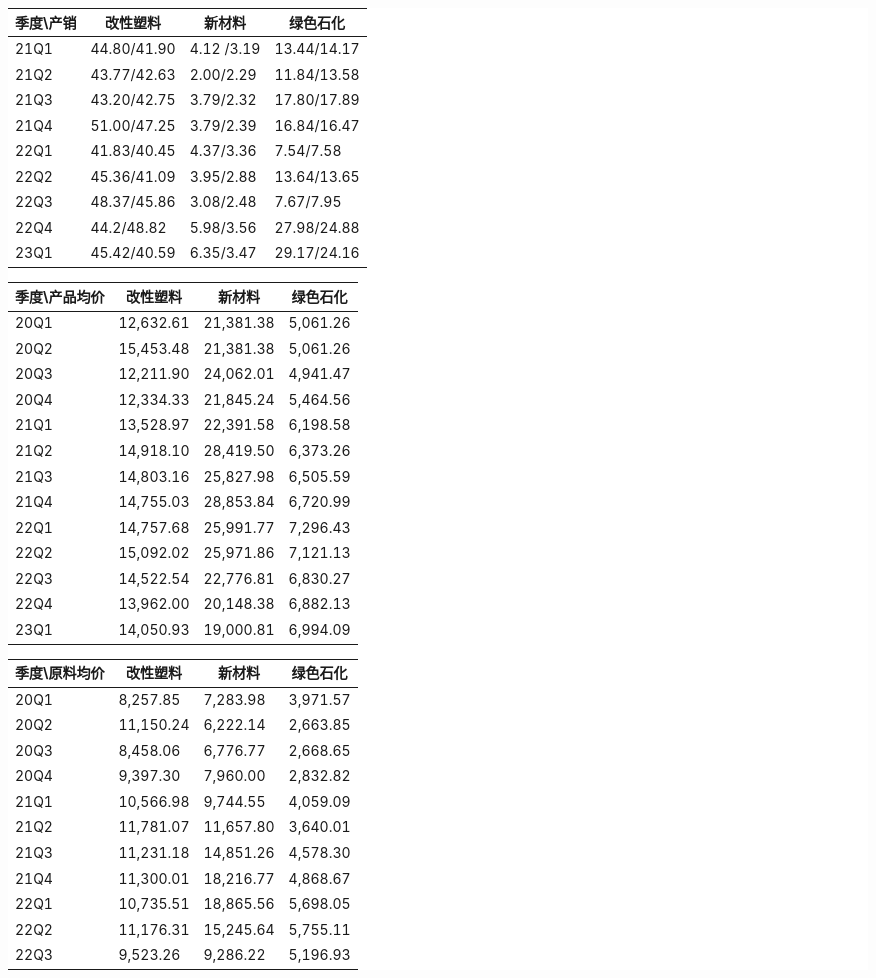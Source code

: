 | 季度\产销 | 改性塑料    | 新材料     | 绿色石化    |
| --------- | ----------- | ---------- | ----------- |
| 21Q1      | 44.80/41.90 | 4.12 /3.19 | 13.44/14.17 |
| 21Q2      | 43.77/42.63 | 2.00/2.29  | 11.84/13.58 |
| 21Q3      | 43.20/42.75 | 3.79/2.32  | 17.80/17.89 |
| 21Q4      | 51.00/47.25 | 3.79/2.39  | 16.84/16.47 |
| 22Q1      | 41.83/40.45 | 4.37/3.36  | 7.54/7.58   |
| 22Q2      | 45.36/41.09 | 3.95/2.88  | 13.64/13.65 |
| 22Q3      | 48.37/45.86 | 3.08/2.48  | 7.67/7.95   |
| 22Q4      | 44.2/48.82  | 5.98/3.56  | 27.98/24.88 |
| 23Q1      | 45.42/40.59 | 6.35/3.47  | 29.17/24.16 |

| 季度\产品均价 | 改性塑料  | 新材料    | 绿色石化 |
| ------------- | --------- | --------- | -------- |
| 20Q1          | 12,632.61 | 21,381.38 | 5,061.26 |
| 20Q2          | 15,453.48 | 21,381.38 | 5,061.26 |
| 20Q3          | 12,211.90 | 24,062.01 | 4,941.47 |
| 20Q4          | 12,334.33 | 21,845.24 | 5,464.56 |
| 21Q1          | 13,528.97 | 22,391.58 | 6,198.58 |
| 21Q2          | 14,918.10 | 28,419.50 | 6,373.26 |
| 21Q3          | 14,803.16 | 25,827.98 | 6,505.59 |
| 21Q4          | 14,755.03 | 28,853.84 | 6,720.99 |
| 22Q1          | 14,757.68 | 25,991.77 | 7,296.43 |
| 22Q2          | 15,092.02 | 25,971.86 | 7,121.13 |
| 22Q3          | 14,522.54 | 22,776.81 | 6,830.27 |
| 22Q4          | 13,962.00 | 20,148.38 | 6,882.13 |
| 23Q1          | 14,050.93 | 19,000.81 | 6,994.09 |

| 季度\原料均价 | 改性塑料  | 新材料    | 绿色石化 |
| ------------- | --------- | --------- | -------- |
| 20Q1          | 8,257.85  | 7,283.98  | 3,971.57 |
| 20Q2          | 11,150.24 | 6,222.14  | 2,663.85 |
| 20Q3          | 8,458.06  | 6,776.77  | 2,668.65 |
| 20Q4          | 9,397.30  | 7,960.00  | 2,832.82 |
| 21Q1          | 10,566.98 | 9,744.55  | 4,059.09 |
| 21Q2          | 11,781.07 | 11,657.80 | 3,640.01 |
| 21Q3          | 11,231.18 | 14,851.26 | 4,578.30 |
| 21Q4          | 11,300.01 | 18,216.77 | 4,868.67 |
| 22Q1          | 10,735.51 | 18,865.56 | 5,698.05 |
| 22Q2          | 11,176.31 | 15,245.64 | 5,755.11 |
| 22Q3          | 9,523.26  | 9,286.22  | 5,196.93 |